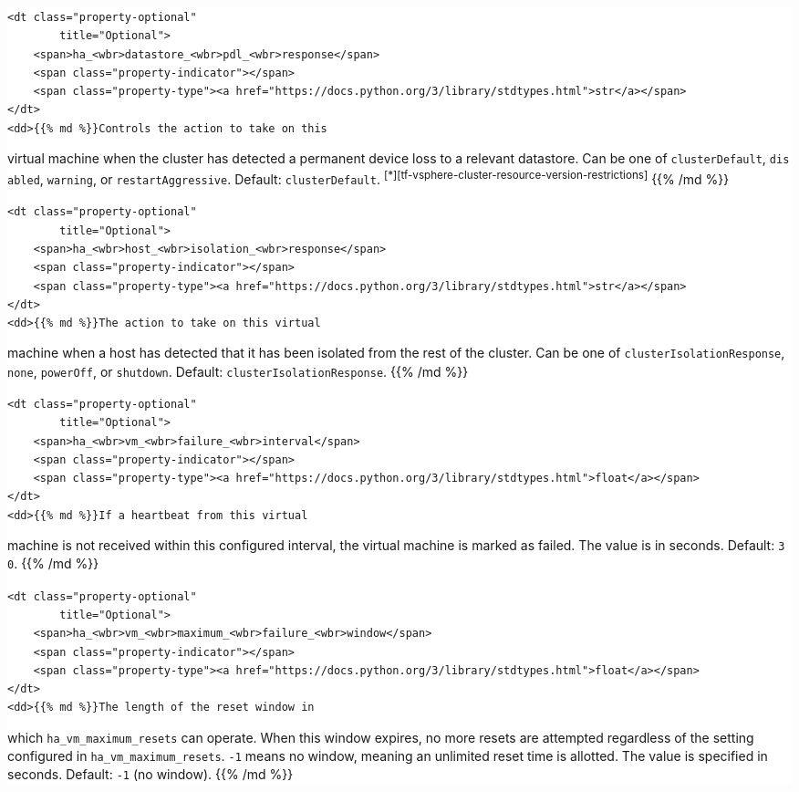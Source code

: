     <dt class="property-optional"
            title="Optional">
        <span>ha_<wbr>datastore_<wbr>pdl_<wbr>response</span>
        <span class="property-indicator"></span>
        <span class="property-type"><a href="https://docs.python.org/3/library/stdtypes.html">str</a></span>
    </dt>
    <dd>{{% md %}}Controls the action to take on this
virtual machine when the cluster has detected a permanent device loss to a
relevant datastore. Can be one of `clusterDefault`, `disabled`, `warning`, or
`restartAggressive`. Default: `clusterDefault`.
<sup>[\*][tf-vsphere-cluster-resource-version-restrictions]</sup>
{{% /md %}}</dd>

    <dt class="property-optional"
            title="Optional">
        <span>ha_<wbr>host_<wbr>isolation_<wbr>response</span>
        <span class="property-indicator"></span>
        <span class="property-type"><a href="https://docs.python.org/3/library/stdtypes.html">str</a></span>
    </dt>
    <dd>{{% md %}}The action to take on this virtual
machine when a host has detected that it has been isolated from the rest of
the cluster. Can be one of `clusterIsolationResponse`, `none`, `powerOff`, or
`shutdown`. Default: `clusterIsolationResponse`.
{{% /md %}}</dd>

    <dt class="property-optional"
            title="Optional">
        <span>ha_<wbr>vm_<wbr>failure_<wbr>interval</span>
        <span class="property-indicator"></span>
        <span class="property-type"><a href="https://docs.python.org/3/library/stdtypes.html">float</a></span>
    </dt>
    <dd>{{% md %}}If a heartbeat from this virtual
machine is not received within this configured interval, the virtual machine
is marked as failed. The value is in seconds. Default: `30`.
{{% /md %}}</dd>

    <dt class="property-optional"
            title="Optional">
        <span>ha_<wbr>vm_<wbr>maximum_<wbr>failure_<wbr>window</span>
        <span class="property-indicator"></span>
        <span class="property-type"><a href="https://docs.python.org/3/library/stdtypes.html">float</a></span>
    </dt>
    <dd>{{% md %}}The length of the reset window in
which `ha_vm_maximum_resets` can operate. When this
window expires, no more resets are attempted regardless of the setting
configured in `ha_vm_maximum_resets`. `-1` means no window, meaning an
unlimited reset time is allotted. The value is specified in seconds. Default:
`-1` (no window).
{{% /md %}}</dd>


[ref-vsphere-ha-clusters]: https://docs.vmware.com/en/VMware-vSphere/6.5/com.vmware.vsphere.avail.doc/GUID-5432CA24-14F1-44E3-87FB-61D937831CF6.html
[tf-vsphere-vm-resource]: /docs/providers/vsphere/r/virtual_machine.html
[tf-vsphere-cluster-data-source]: /docs/providers/vsphere/d/compute_cluster.html